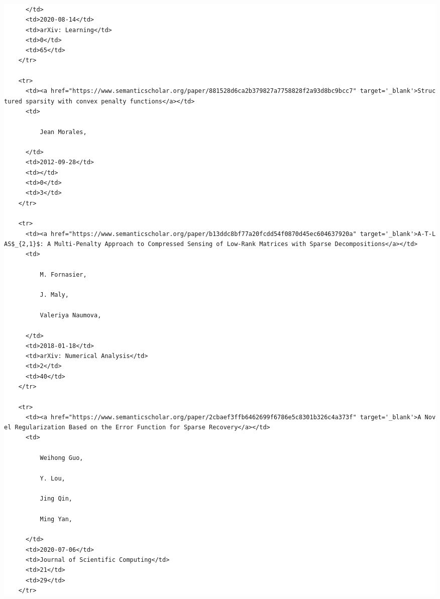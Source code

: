           </td>
          <td>2020-08-14</td>
          <td>arXiv: Learning</td>
          <td>0</td>
          <td>65</td>
        </tr>
    
        <tr>
          <td><a href="https://www.semanticscholar.org/paper/881528d6ca2b379827a7758828f2a93d8bc9bcc7" target='_blank'>Structured sparsity with convex penalty functions</a></td>
          <td>
            
              Jean Morales,
            
          </td>
          <td>2012-09-28</td>
          <td></td>
          <td>0</td>
          <td>3</td>
        </tr>
    
        <tr>
          <td><a href="https://www.semanticscholar.org/paper/b13ddc8bf77a20fcdd54f0870d45ec604637920a" target='_blank'>A-T-LAS$_{2,1}$: A Multi-Penalty Approach to Compressed Sensing of Low-Rank Matrices with Sparse Decompositions</a></td>
          <td>
            
              M. Fornasier,
            
              J. Maly,
            
              Valeriya Naumova,
            
          </td>
          <td>2018-01-18</td>
          <td>arXiv: Numerical Analysis</td>
          <td>2</td>
          <td>40</td>
        </tr>
    
        <tr>
          <td><a href="https://www.semanticscholar.org/paper/2cbaef3ffb6462699f6786e5c8301b326c4a373f" target='_blank'>A Novel Regularization Based on the Error Function for Sparse Recovery</a></td>
          <td>
            
              Weihong Guo,
            
              Y. Lou,
            
              Jing Qin,
            
              Ming Yan,
            
          </td>
          <td>2020-07-06</td>
          <td>Journal of Scientific Computing</td>
          <td>21</td>
          <td>29</td>
        </tr>
    